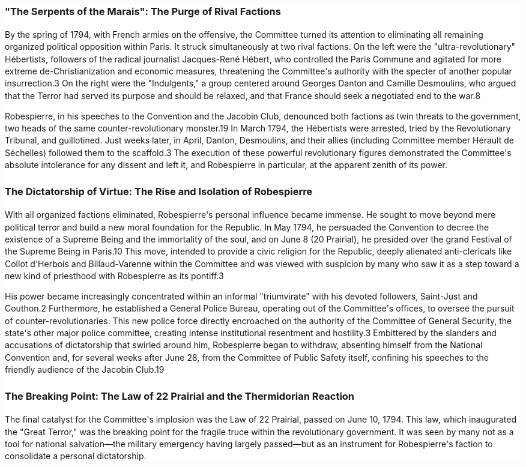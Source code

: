   

### "The Serpents of the Marais": The Purge of Rival Factions

  

By the spring of 1794, with French armies on the offensive, the Committee turned its attention to eliminating all remaining organized political opposition within Paris. It struck simultaneously at two rival factions. On the left were the "ultra-revolutionary" Hébertists, followers of the radical journalist Jacques-René Hébert, who controlled the Paris Commune and agitated for more extreme de-Christianization and economic measures, threatening the Committee's authority with the specter of another popular insurrection.3 On the right were the "Indulgents," a group centered around Georges Danton and Camille Desmoulins, who argued that the Terror had served its purpose and should be relaxed, and that France should seek a negotiated end to the war.8

Robespierre, in his speeches to the Convention and the Jacobin Club, denounced both factions as twin threats to the government, two heads of the same counter-revolutionary monster.19 In March 1794, the Hébertists were arrested, tried by the Revolutionary Tribunal, and guillotined. Just weeks later, in April, Danton, Desmoulins, and their allies (including Committee member Hérault de Séchelles) followed them to the scaffold.3 The execution of these powerful revolutionary figures demonstrated the Committee's absolute intolerance for any dissent and left it, and Robespierre in particular, at the apparent zenith of its power.

  

### The Dictatorship of Virtue: The Rise and Isolation of Robespierre

  

With all organized factions eliminated, Robespierre's personal influence became immense. He sought to move beyond mere political terror and build a new moral foundation for the Republic. In May 1794, he persuaded the Convention to decree the existence of a Supreme Being and the immortality of the soul, and on June 8 (20 Prairial), he presided over the grand Festival of the Supreme Being in Paris.10 This move, intended to provide a civic religion for the Republic, deeply alienated anti-clericals like Collot d'Herbois and Billaud-Varenne within the Committee and was viewed with suspicion by many who saw it as a step toward a new kind of priesthood with Robespierre as its pontiff.3

His power became increasingly concentrated within an informal "triumvirate" with his devoted followers, Saint-Just and Couthon.2 Furthermore, he established a General Police Bureau, operating out of the Committee's offices, to oversee the pursuit of counter-revolutionaries. This new police force directly encroached on the authority of the Committee of General Security, the state's other major police committee, creating intense institutional resentment and hostility.3 Embittered by the slanders and accusations of dictatorship that swirled around him, Robespierre began to withdraw, absenting himself from the National Convention and, for several weeks after June 28, from the Committee of Public Safety itself, confining his speeches to the friendly audience of the Jacobin Club.19

  

### The Breaking Point: The Law of 22 Prairial and the Thermidorian Reaction

  

The final catalyst for the Committee's implosion was the Law of 22 Prairial, passed on June 10, 1794. This law, which inaugurated the "Great Terror," was the breaking point for the fragile truce within the revolutionary government. It was seen by many not as a tool for national salvation—the military emergency having largely passed—but as an instrument for Robespierre's faction to consolidate a personal dictatorship.

